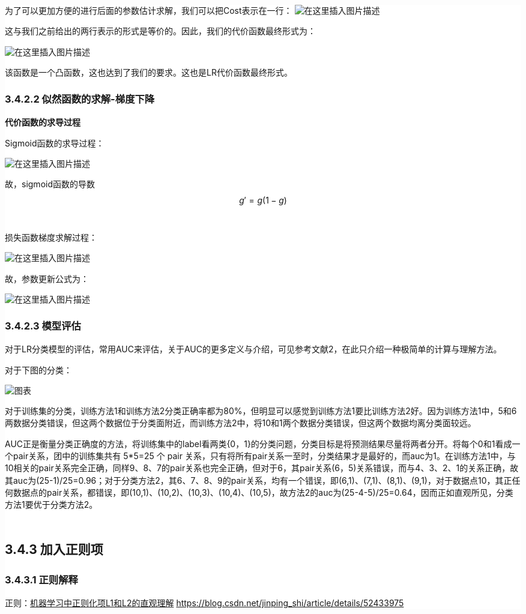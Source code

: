 为了可以更加方便的进行后面的参数估计求解，我们可以把Cost表示在一行：
![在这里插入图片描述](https://img-blog.csdnimg.cn/20200105175415202.png)
　

这与我们之前给出的两行表示的形式是等价的。因此，我们的代价函数最终形式为：

![在这里插入图片描述](https://img-blog.csdnimg.cn/2020010517542867.png)　　

该函数是一个凸函数，这也达到了我们的要求。这也是LR代价函数最终形式。

### 3.4.2.2 似然函数的求解-梯度下降
**代价函数的求导过程**

Sigmoid函数的求导过程：

![在这里插入图片描述](https://img-blog.csdnimg.cn/20200105175458910.png)
　　

故，sigmoid函数的导数
$$
g' = g(1-g)
$$
　　 

损失函数梯度求解过程：

![在这里插入图片描述](https://img-blog.csdnimg.cn/20200105175511972.png)
　　　　

故，参数更新公式为：

![在这里插入图片描述](https://img-blog.csdnimg.cn/20200105175555564.png)


### 3.4.2.3 模型评估
对于LR分类模型的评估，常用AUC来评估，关于AUC的更多定义与介绍，可见参考文献2，在此只介绍一种极简单的计算与理解方法。

对于下图的分类：

![图表](https://imgconvert.csdnimg.cn/aHR0cHM6Ly9pbWFnZXMwLmNuYmxvZ3MuY29tL2Jsb2cvNTQwOTgwLzIwMTMxMS8yNDIyNTMwMS04ZjBjODVmMDcyOTg0NWM1YTZjOTIwNmZiOTg3MDBmNy5naWY#pic_center)

对于训练集的分类，训练方法1和训练方法2分类正确率都为80%，但明显可以感觉到训练方法1要比训练方法2好。因为训练方法1中，5和6两数据分类错误，但这两个数据位于分类面附近，而训练方法2中，将10和1两个数据分类错误，但这两个数据均离分类面较远。

AUC正是衡量分类正确度的方法，将训练集中的label看两类{0，1}的分类问题，分类目标是将预测结果尽量将两者分开。将每个0和1看成一个pair关系，团中的训练集共有 5*5=25 个 pair 关系，只有将所有pair关系一至时，分类结果才是最好的，而auc为1。在训练方法1中，与10相关的pair关系完全正确，同样9、8、7的pair关系也完全正确，但对于6，其pair关系(6，5)关系错误，而与4、3、2、1的关系正确，故其auc为(25-1)/25=0.96；对于分类方法2，其6、7、8、9的pair关系，均有一个错误，即(6,1)、(7,1)、(8,1)、(9,1)，对于数据点10，其正任何数据点的pair关系，都错误，即(10,1)、(10,2)、(10,3)、(10,4)、(10,5)，故方法2的auc为(25-4-5)/25=0.64，因而正如直观所见，分类方法1要优于分类方法2。
<br>
　　　　　　
## 3.4.3 加入正则项
### 3.4.3.1 正则解释
正则：[机器学习中正则化项L1和L2的直观理解](https://blog.csdn.net/jinping_shi/article/details/52433975)  https://blog.csdn.net/jinping_shi/article/details/52433975
